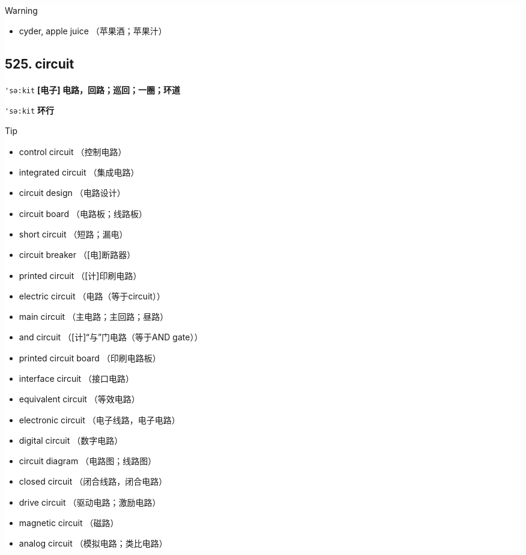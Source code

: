 > [!WARNING]
>
> - cyder, apple juice （苹果酒；苹果汁）
>

## 525. circuit

`'sə:kit`  **[电子] 电路，回路；巡回；一圈；环道**

`'sə:kit`  **环行**

> [!TIP]
>
> - control circuit （控制电路）
>
> - integrated circuit （集成电路）
>
> - circuit design （电路设计）
>
> - circuit board （电路板；线路板）
>
> - short circuit （短路；漏电）
>
> - circuit breaker （[电]断路器）
>
> - printed circuit （[计]印刷电路）
>
> - electric circuit （电路（等于circuit））
>
> - main circuit （主电路；主回路；昼路）
>
> - and circuit （[计]“与”门电路（等于AND gate））
>
> - printed circuit board （印刷电路板）
>
> - interface circuit （接口电路）
>
> - equivalent circuit （等效电路）
>
> - electronic circuit （电子线路，电子电路）
>
> - digital circuit （数字电路）
>
> - circuit diagram （电路图；线路图）
>
> - closed circuit （闭合线路，闭合电路）
>
> - drive circuit （驱动电路；激励电路）
>
> - magnetic circuit （磁路）
>
> - analog circuit （模拟电路；类比电路）
>
